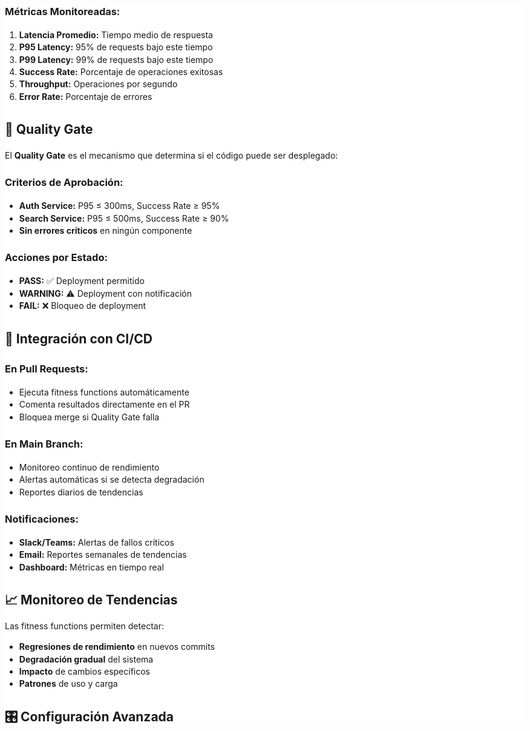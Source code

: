### Métricas Monitoreadas:

1. **Latencia Promedio:** Tiempo medio de respuesta
2. **P95 Latency:** 95% de requests bajo este tiempo
3. **P99 Latency:** 99% de requests bajo este tiempo
4. **Success Rate:** Porcentaje de operaciones exitosas
5. **Throughput:** Operaciones por segundo
6. **Error Rate:** Porcentaje de errores

## 🚪 Quality Gate

El **Quality Gate** es el mecanismo que determina si el código puede ser desplegado:

### Criterios de Aprobación:
- **Auth Service:** P95 ≤ 300ms, Success Rate ≥ 95%
- **Search Service:** P95 ≤ 500ms, Success Rate ≥ 90%
- **Sin errores críticos** en ningún componente

### Acciones por Estado:
- **PASS:** ✅ Deployment permitido
- **WARNING:** ⚠️ Deployment con notificación
- **FAIL:** ❌ Bloqueo de deployment

## 🔄 Integración con CI/CD

### En Pull Requests:
- Ejecuta fitness functions automáticamente
- Comenta resultados directamente en el PR
- Bloquea merge si Quality Gate falla

### En Main Branch:
- Monitoreo continuo de rendimiento
- Alertas automáticas si se detecta degradación
- Reportes diarios de tendencias

### Notificaciones:
- **Slack/Teams:** Alertas de fallos críticos
- **Email:** Reportes semanales de tendencias
- **Dashboard:** Métricas en tiempo real

## 📈 Monitoreo de Tendencias

Las fitness functions permiten detectar:
- **Regresiones de rendimiento** en nuevos commits
- **Degradación gradual** del sistema
- **Impacto** de cambios específicos
- **Patrones** de uso y carga

## 🎛️ Configuración Avanzada
